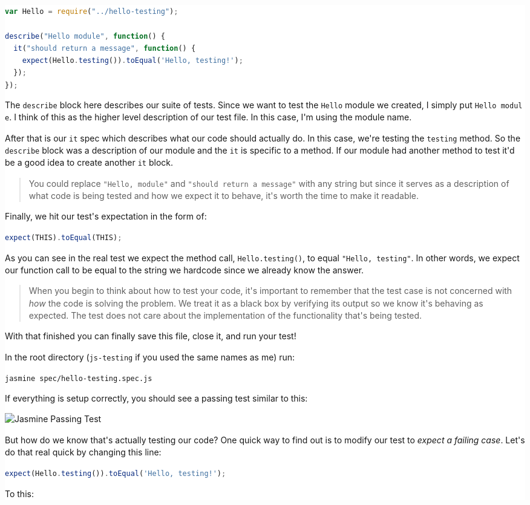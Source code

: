 ```javascript
var Hello = require("../hello-testing");

describe("Hello module", function() {
  it("should return a message", function() {
    expect(Hello.testing()).toEqual('Hello, testing!');
  });
});
```

The `describe` block here describes our suite of tests. Since we want to test the `Hello` module we created, I simply put `Hello module`. I think of this as the higher level description of our test file. In this case, I'm using the module name.

After that is our `it` spec which describes what our code should actually do. In this case, we're testing the `testing` method. So the `describe` block was a description of our module and the `it` is specific to a method. If our module had another method to test it'd be a good idea to create another `it` block.

>You could replace `"Hello, module"` and `"should return a message"` with any string but since it serves as a description of what code is being tested and how we expect it to behave, it's worth the time to make it readable.

Finally, we hit our test's expectation in the form of:

```javascript
expect(THIS).toEqual(THIS);
```

As you can see in the real test we expect the method call, `Hello.testing()`, to equal `"Hello, testing"`. In other words, we expect our function call to be equal to the string we hardcode since we already know the answer.

>When you begin to think about how to test your code, it's important to remember that the test case is not concerned with *how* the code is solving the problem. We treat it as a black box by verifying its output so we know it's behaving as expected. The test does not care about the implementation of the functionality that's being tested.

With that finished you can finally save this file, close it, and run your test!

In the root directory (`js-testing` if you used the same names as me) run:

```console
jasmine spec/hello-testing.spec.js
```

If everything is setup correctly, you should see a passing test similar to this:

![Jasmine Passing Test](https://i.imgur.com/eZOOBAH.png)

But how do we know that's actually testing our code? One quick way to find out is to modify our test to *expect a failing case*. Let's do that real quick by changing this line:

```javascript
expect(Hello.testing()).toEqual('Hello, testing!');
```

To this:
